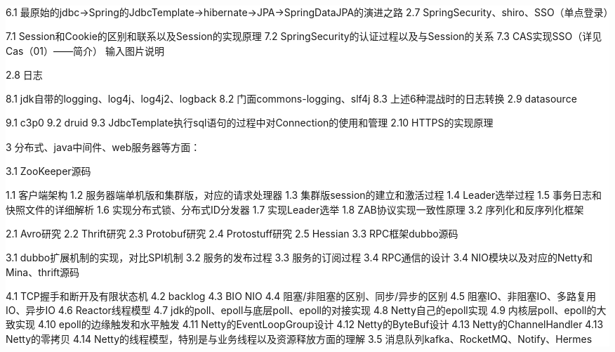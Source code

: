 6.1 最原始的jdbc->Spring的JdbcTemplate->hibernate->JPA->SpringDataJPA的演进之路
2.7 SpringSecurity、shiro、SSO（单点登录）

7.1 Session和Cookie的区别和联系以及Session的实现原理
7.2 SpringSecurity的认证过程以及与Session的关系
7.3 CAS实现SSO（详见Cas（01）——简介）
输入图片说明

2.8 日志

8.1 jdk自带的logging、log4j、log4j2、logback
8.2 门面commons-logging、slf4j
8.3 上述6种混战时的日志转换
2.9 datasource

9.1 c3p0
9.2 druid
9.3 JdbcTemplate执行sql语句的过程中对Connection的使用和管理
2.10 HTTPS的实现原理

3 分布式、java中间件、web服务器等方面：

3.1 ZooKeeper源码

1.1 客户端架构
1.2 服务器端单机版和集群版，对应的请求处理器
1.3 集群版session的建立和激活过程
1.4 Leader选举过程
1.5 事务日志和快照文件的详细解析
1.6 实现分布式锁、分布式ID分发器
1.7 实现Leader选举
1.8 ZAB协议实现一致性原理
3.2 序列化和反序列化框架

2.1 Avro研究
2.2 Thrift研究
2.3 Protobuf研究
2.4 Protostuff研究
2.5 Hessian
3.3 RPC框架dubbo源码

3.1 dubbo扩展机制的实现，对比SPI机制
3.2 服务的发布过程
3.3 服务的订阅过程
3.4 RPC通信的设计
3.4 NIO模块以及对应的Netty和Mina、thrift源码

4.1 TCP握手和断开及有限状态机
4.2 backlog
4.3 BIO NIO
4.4 阻塞/非阻塞的区别、同步/异步的区别
4.5 阻塞IO、非阻塞IO、多路复用IO、异步IO
4.6 Reactor线程模型
4.7 jdk的poll、epoll与底层poll、epoll的对接实现
4.8 Netty自己的epoll实现
4.9 内核层poll、epoll的大致实现
4.10 epoll的边缘触发和水平触发
4.11 Netty的EventLoopGroup设计
4.12 Netty的ByteBuf设计
4.13 Netty的ChannelHandler
4.13 Netty的零拷贝
4.14 Netty的线程模型，特别是与业务线程以及资源释放方面的理解
3.5 消息队列kafka、RocketMQ、Notify、Hermes
